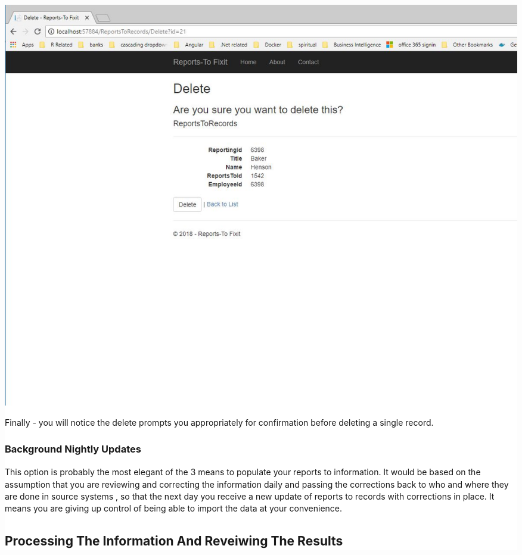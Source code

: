 ![Delete Screen](https://github.com/lvsund/RTMGMTCore2JQDTServer/blob/master/docs/delete.jpg)

Finally - you will notice the delete prompts you appropriately for confirmation before deleting a single record.



### Background Nightly Updates


This option is probably the most elegant of the 3 means to populate your reports to information. It would be based on the assumption that you are reviewing and correcting the information daily and passing the corrections back to who and where they are done in source systems , so that the next day you receive a new update of reports to records with corrections in place. It means you are giving up control of being able to import the data at your convenience.

## Processing The Information And Reveiwing The Results

